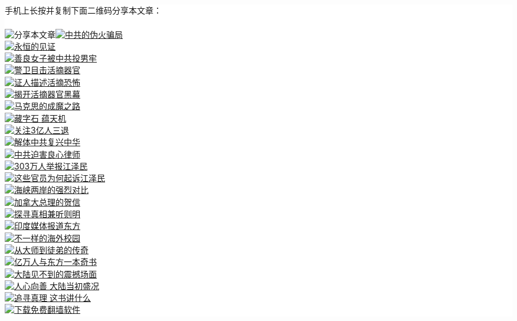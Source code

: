 ####
手机上长按并复制下面二维码分享本文章：<br><br><img src="http://www.hehaibao.com/qr/index.php?m=1&e=L&p=10&t=&d=https://github.com/rdngdq252/djy/blob/master/gb/19/10/26/n11614097.md%231" title="分享本文章"></td><td VALIGN=TOP><a href="https://github.com/rdngdq252/djy/blob/master/gb/16/1/21/n4622075.md?dfh#1" target="_blank"><img src="https://raw.githubusercontent.com/rdngdq252/djy/master/gb/300/wei-f1.jpg" title="中共的伪火骗局"  alt="中共的伪火骗局"></a><br><a href="https://github.com/rdngdq252/www/blob/master/README.md?dfh#9" target="_blank"><img src="https://raw.githubusercontent.com/rdngdq252/djy/master/gb/300/yong-h.jpg" title="永恒的见证"  alt="永恒的见证"></a><br><a href="https://github.com/rdngdq252/djy/blob/master/gb/13/9/29/n3974789.md?dfh#1" target="_blank"><img src="https://raw.githubusercontent.com/rdngdq252/djy/master/gb/300/shang-lnz.jpg" title="善良女子被中共投男牢"  alt="善良女子被中共投男牢"></a><br><a href="https://github.com/rdngdq252/djy/blob/master/gb/16/3/16/n4663449.md?dfh#1" target="_blank"><img src="https://raw.githubusercontent.com/rdngdq252/djy/master/gb/300/huo-z3.jpg" title="警卫目击活摘器官"  alt="警卫目击活摘器官"></a><br><a href="https://github.com/rdngdq252/djy/blob/master/gb/16/8/7/n8177641.md?dfh#1" target="_blank"><img src="https://raw.githubusercontent.com/rdngdq252/djy/master/gb/300/huo-z4.jpg" title="证人描述活摘恐怖"  alt="证人描述活摘恐怖"></a><br><a href="https://github.com/rdngdq252/djy/blob/master/gb/10/4/19/n2881569.md?dfh#1" target="_blank"><img src="https://raw.githubusercontent.com/rdngdq252/djy/master/gb/300/huo-z1.jpg" title="揭开活摘器官黑幕"  alt="揭开活摘器官黑幕"></a><br><a href="https://github.com/rdngdq252/djy/blob/master/gb/10/11/7/n3077476.md?dfh#1" target="_blank"><img src="https://raw.githubusercontent.com/rdngdq252/djy/master/gb/300/ma-ks.jpg" title="马克思的成魔之路"  alt="马克思的成魔之路"></a><br><a href="https://github.com/rdngdq252/djy/blob/master/gb/14/6/9/n4173977.md?dfh#1" target="_blank"><img src="https://raw.githubusercontent.com/rdngdq252/djy/master/gb/300/chang-zs.jpg" title="藏字石 蕴天机"  alt="藏字石 蕴天机"></a><br><a href="https://github.com/rdngdq252/djy/blob/master/gb/18/5/10/n10381511.md?dfh#1" target="_blank"><img src="https://raw.githubusercontent.com/rdngdq252/djy/master/gb/300/st1.jpg" title="关注3亿人三退"  alt="关注3亿人三退"></a><br><a href="https://github.com/rdngdq252/djy/blob/master/gb/18/3/21/n10237682.md?dfh#1" target="_blank"><img src="https://raw.githubusercontent.com/rdngdq252/djy/master/gb/300/jie-t.jpg" title="解体中共复兴中华"  alt="解体中共复兴中华"></a><br><a href="https://github.com/rdngdq252/djy/blob/master/gb/9/2/9/n2422991.md?dfh#1" target="_blank"><img src="https://raw.githubusercontent.com/rdngdq252/djy/master/gb/300/gao-zs.jpg" title="中共迫害良心律师"  alt="中共迫害良心律师"></a><br><a href="https://github.com/rdngdq252/djy/blob/master/gb/18/12/9/n10900044.md?dfh#1" target="_blank"><img src="https://raw.githubusercontent.com/rdngdq252/djy/master/gb/300/sj1.jpg" title="303万人举报江泽民"  alt="303万人举报江泽民"></a><br><a href="https://github.com/rdngdq252/djy/blob/master/gb/18/8/28/n10672014.md?dfh#1" target="_blank"><img src="https://raw.githubusercontent.com/rdngdq252/djy/master/gb/300/sj2.jpg" title="这些官员为何起诉江泽民"  alt="这些官员为何起诉江泽民"></a><br><a href="https://github.com/rdngdq252/djy/blob/master/gb/8/12/18/n2367165.md?dfh#1" target="_blank"><img src="https://raw.githubusercontent.com/rdngdq252/djy/master/gb/300/liangan.jpg" title="海峡两岸的强烈对比"  alt="海峡两岸的强烈对比"></a><br><a href="https://github.com/rdngdq252/djy/blob/master/gb/15/5/5/n4427238.md?dfh#1" target="_blank"><img src="https://raw.githubusercontent.com/rdngdq252/djy/master/gb/300/jia-ndzl.jpg" title="加拿大总理的贺信"  alt="加拿大总理的贺信"></a><br><a href="https://github.com/rdngdq252/djy/blob/master/gb/11/6/17/n3289382.md?dfh#1" target="_blank">
<img src="https://raw.githubusercontent.com/rdngdq252/djy/master/gb/300/xiao-wd.jpg" title="探寻真相兼听则明"  alt="探寻真相兼听则明"></a><br><a href="https://github.com/rdngdq252/djy/blob/master/gb/18/10/27/n10812623.md?dfh#1" target="_blank"><img src="https://raw.githubusercontent.com/rdngdq252/djy/master/gb/300/yindu.jpg" title="印度媒体报道东方"  alt="印度媒体报道东方"></a><br><a href="https://github.com/rdngdq252/djy/blob/master/gb/18/6/9/n10469652.md?dfh#1" target="_blank"><img src="https://raw.githubusercontent.com/rdngdq252/djy/master/gb/300/xie-j.jpg" title="不一样的海外校园"  alt="不一样的海外校园"></a><br><a href="https://github.com/rdngdq252/djy/blob/master/gb/7/4/5/n1669415.md?dfh#1" target="_blank"><img src="https://raw.githubusercontent.com/rdngdq252/djy/master/gb/300/li-up.jpg" title="从大师到徒弟的传奇"  alt="从大师到徒弟的传奇"></a><br><a href="https://github.com/rdngdq252/djy/blob/master/gb/17/5/26/n9191512.md?dfh#1" target="_blank"><img src="https://raw.githubusercontent.com/rdngdq252/djy/master/gb/300/zfl2.jpg" title="亿万人与东方一本奇书"  alt="亿万人与东方一本奇书"></a><br><a href="https://github.com/rdngdq252/djy/blob/master/gb/13/11/27/n4020290.md?dfh#1" target="_blank"><img src="https://raw.githubusercontent.com/rdngdq252/djy/master/gb/300/zhen-h.jpg" title="大陆见不到的震撼场面"  alt="大陆见不到的震撼场面"></a><br><a href="https://github.com/rdngdq252/djy/blob/master/gb/15/7/17/n4482910.md?dfh#1" target="_blank"><img src="https://raw.githubusercontent.com/rdngdq252/djy/master/gb/300/dalu-sk.jpg" title="人心向善 大陆当初盛况"  alt="人心向善 大陆当初盛况"></a><br><a href="https://github.com/rdngdq252/djy/blob/master/gb/9/10/15/n2689419.md?dfh#1" target="_blank"><img src="https://raw.githubusercontent.com/rdngdq252/djy/master/gb/300/zfl1.jpg" title="追寻真理 这书讲什么"  alt="追寻真理 这书讲什么"></a><br><a href="https://github.com/rdngdq252/www/blob/master/README.md?dfh#1" target="_blank"><img src="https://raw.githubusercontent.com/rdngdq252/djy/master/gb/300/fq1.jpg" title="下载免费翻墙软件"  alt="下载免费翻墙软件"></a><br></td></tr></table>
